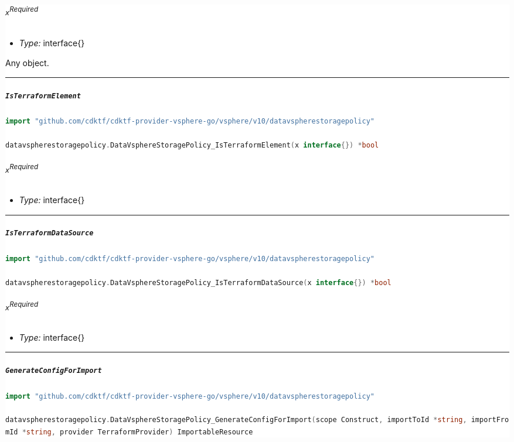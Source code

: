 ###### `x`<sup>Required</sup> <a name="x" id="@cdktf/provider-vsphere.dataVsphereStoragePolicy.DataVsphereStoragePolicy.isConstruct.parameter.x"></a>

- *Type:* interface{}

Any object.

---

##### `IsTerraformElement` <a name="IsTerraformElement" id="@cdktf/provider-vsphere.dataVsphereStoragePolicy.DataVsphereStoragePolicy.isTerraformElement"></a>

```go
import "github.com/cdktf/cdktf-provider-vsphere-go/vsphere/v10/datavspherestoragepolicy"

datavspherestoragepolicy.DataVsphereStoragePolicy_IsTerraformElement(x interface{}) *bool
```

###### `x`<sup>Required</sup> <a name="x" id="@cdktf/provider-vsphere.dataVsphereStoragePolicy.DataVsphereStoragePolicy.isTerraformElement.parameter.x"></a>

- *Type:* interface{}

---

##### `IsTerraformDataSource` <a name="IsTerraformDataSource" id="@cdktf/provider-vsphere.dataVsphereStoragePolicy.DataVsphereStoragePolicy.isTerraformDataSource"></a>

```go
import "github.com/cdktf/cdktf-provider-vsphere-go/vsphere/v10/datavspherestoragepolicy"

datavspherestoragepolicy.DataVsphereStoragePolicy_IsTerraformDataSource(x interface{}) *bool
```

###### `x`<sup>Required</sup> <a name="x" id="@cdktf/provider-vsphere.dataVsphereStoragePolicy.DataVsphereStoragePolicy.isTerraformDataSource.parameter.x"></a>

- *Type:* interface{}

---

##### `GenerateConfigForImport` <a name="GenerateConfigForImport" id="@cdktf/provider-vsphere.dataVsphereStoragePolicy.DataVsphereStoragePolicy.generateConfigForImport"></a>

```go
import "github.com/cdktf/cdktf-provider-vsphere-go/vsphere/v10/datavspherestoragepolicy"

datavspherestoragepolicy.DataVsphereStoragePolicy_GenerateConfigForImport(scope Construct, importToId *string, importFromId *string, provider TerraformProvider) ImportableResource
```
